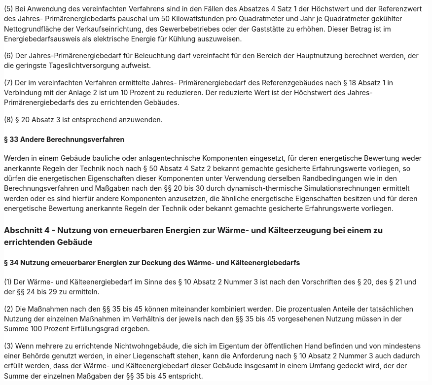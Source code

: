 (5) Bei Anwendung des vereinfachten Verfahrens sind in den Fällen des
Absatzes 4 Satz 1 der Höchstwert und der Referenzwert des Jahres-
Primärenergiebedarfs pauschal um 50 Kilowattstunden pro Quadratmeter
und Jahr je Quadratmeter gekühlter Nettogrundfläche der
Verkaufseinrichtung, des Gewerbebetriebes oder der Gaststätte zu
erhöhen. Dieser Betrag ist im Energiebedarfsausweis als elektrische
Energie für Kühlung auszuweisen.

(6) Der Jahres-Primärenergiebedarf für Beleuchtung darf vereinfacht
für den Bereich der Hauptnutzung berechnet werden, der die geringste
Tageslichtversorgung aufweist.

(7) Der im vereinfachten Verfahren ermittelte Jahres-
Primärenergiebedarf des Referenzgebäudes nach § 18 Absatz 1 in
Verbindung mit der Anlage 2 ist um 10 Prozent zu reduzieren. Der
reduzierte Wert ist der Höchstwert des Jahres-Primärenergiebedarfs des
zu errichtenden Gebäudes.

(8) § 20 Absatz 3 ist entsprechend anzuwenden.


#### § 33 Andere Berechnungsverfahren

Werden in einem Gebäude bauliche oder anlagentechnische Komponenten
eingesetzt, für deren energetische Bewertung weder anerkannte Regeln
der Technik noch nach § 50 Absatz 4 Satz 2 bekannt gemachte gesicherte
Erfahrungswerte vorliegen, so dürfen die energetischen Eigenschaften
dieser Komponenten unter Verwendung derselben Randbedingungen wie in
den Berechnungsverfahren und Maßgaben nach den §§ 20 bis 30 durch
dynamisch-thermische Simulationsrechnungen ermittelt werden oder es
sind hierfür andere Komponenten anzusetzen, die ähnliche energetische
Eigenschaften besitzen und für deren energetische Bewertung anerkannte
Regeln der Technik oder bekannt gemachte gesicherte Erfahrungswerte
vorliegen.


### Abschnitt 4 - Nutzung von erneuerbaren Energien zur Wärme- und Kälteerzeugung bei einem zu errichtenden Gebäude


#### § 34 Nutzung erneuerbarer Energien zur Deckung des Wärme- und Kälteenergiebedarfs

(1) Der Wärme- und Kälteenergiebedarf im Sinne des § 10 Absatz 2
Nummer 3 ist nach den Vorschriften des § 20, des § 21 und der §§ 24
bis 29 zu ermitteln.

(2) Die Maßnahmen nach den §§ 35 bis 45 können miteinander kombiniert
werden. Die prozentualen Anteile der tatsächlichen Nutzung der
einzelnen Maßnahmen im Verhältnis der jeweils nach den §§ 35 bis 45
vorgesehenen Nutzung müssen in der Summe 100 Prozent Erfüllungsgrad
ergeben.

(3) Wenn mehrere zu errichtende Nichtwohngebäude, die sich im Eigentum
der öffentlichen Hand befinden und von mindestens einer Behörde
genutzt werden, in einer Liegenschaft stehen, kann die Anforderung
nach § 10 Absatz 2 Nummer 3 auch dadurch erfüllt werden, dass der
Wärme- und Kälteenergiebedarf dieser Gebäude insgesamt in einem Umfang
gedeckt wird, der der Summe der einzelnen Maßgaben der §§ 35 bis 45
entspricht.

